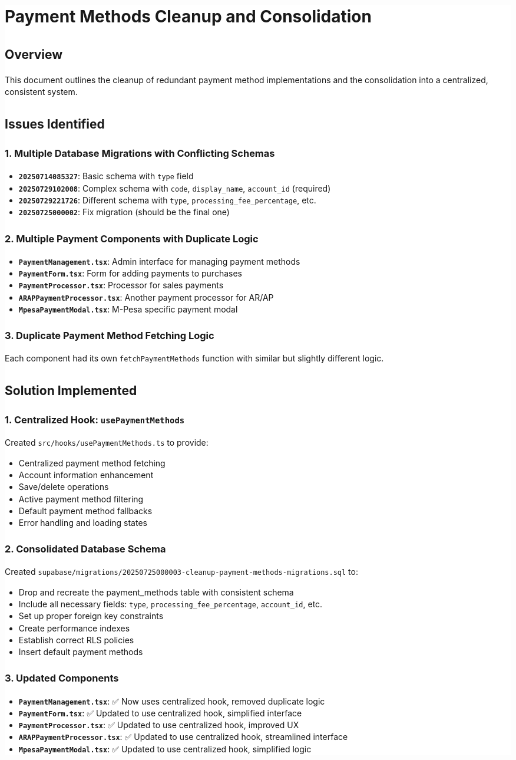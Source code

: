 # Payment Methods Cleanup and Consolidation

## Overview
This document outlines the cleanup of redundant payment method implementations and the consolidation into a centralized, consistent system.

## Issues Identified

### 1. Multiple Database Migrations with Conflicting Schemas
- **`20250714085327`**: Basic schema with `type` field
- **`20250729102008`**: Complex schema with `code`, `display_name`, `account_id` (required)
- **`20250729221726`**: Different schema with `type`, `processing_fee_percentage`, etc.
- **`20250725000002`**: Fix migration (should be the final one)

### 2. Multiple Payment Components with Duplicate Logic
- **`PaymentManagement.tsx`**: Admin interface for managing payment methods
- **`PaymentForm.tsx`**: Form for adding payments to purchases
- **`PaymentProcessor.tsx`**: Processor for sales payments
- **`ARAPPaymentProcessor.tsx`**: Another payment processor for AR/AP
- **`MpesaPaymentModal.tsx`**: M-Pesa specific payment modal

### 3. Duplicate Payment Method Fetching Logic
Each component had its own `fetchPaymentMethods` function with similar but slightly different logic.

## Solution Implemented

### 1. Centralized Hook: `usePaymentMethods`
Created `src/hooks/usePaymentMethods.ts` to provide:
- Centralized payment method fetching
- Account information enhancement
- Save/delete operations
- Active payment method filtering
- Default payment method fallbacks
- Error handling and loading states

### 2. Consolidated Database Schema
Created `supabase/migrations/20250725000003-cleanup-payment-methods-migrations.sql` to:
- Drop and recreate the payment_methods table with consistent schema
- Include all necessary fields: `type`, `processing_fee_percentage`, `account_id`, etc.
- Set up proper foreign key constraints
- Create performance indexes
- Establish correct RLS policies
- Insert default payment methods

### 3. Updated Components
- **`PaymentManagement.tsx`**: ✅ Now uses centralized hook, removed duplicate logic
- **`PaymentForm.tsx`**: ✅ Updated to use centralized hook, simplified interface
- **`PaymentProcessor.tsx`**: ✅ Updated to use centralized hook, improved UX
- **`ARAPPaymentProcessor.tsx`**: ✅ Updated to use centralized hook, streamlined interface
- **`MpesaPaymentModal.tsx`**: ✅ Updated to use centralized hook, simplified logic
